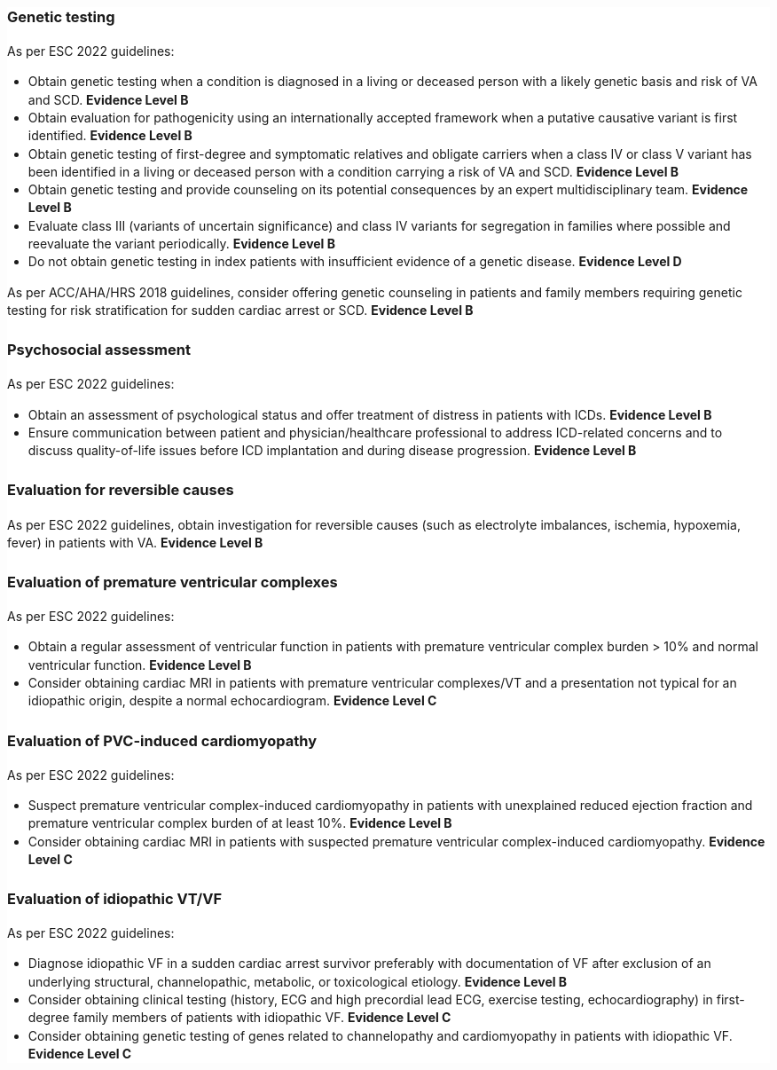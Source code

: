 ### Genetic testing
As per ESC 2022 guidelines:
- Obtain genetic testing when a condition is diagnosed in a living or deceased person with a likely genetic basis and risk of VA and SCD. **Evidence Level B**
- Obtain evaluation for pathogenicity using an internationally accepted framework when a putative causative variant is first identified. **Evidence Level B**
- Obtain genetic testing of first-degree and symptomatic relatives and obligate carriers when a class IV or class V variant has been identified in a living or deceased person with a condition carrying a risk of VA and SCD. **Evidence Level B**
- Obtain genetic testing and provide counseling on its potential consequences by an expert multidisciplinary team. **Evidence Level B**
- Evaluate class III (variants of uncertain significance) and class IV variants for segregation in families where possible and reevaluate the variant periodically. **Evidence Level B**
- Do not obtain genetic testing in index patients with insufficient evidence of a genetic disease. **Evidence Level D**

As per ACC/AHA/HRS 2018 guidelines, consider offering genetic counseling in patients and family members requiring genetic testing for risk stratification for sudden cardiac arrest or SCD. **Evidence Level B**

### Psychosocial assessment
As per ESC 2022 guidelines:
- Obtain an assessment of psychological status and offer treatment of distress in patients with ICDs. **Evidence Level B**
- Ensure communication between patient and physician/healthcare professional to address ICD-related concerns and to discuss quality-of-life issues before ICD implantation and during disease progression. **Evidence Level B**

### Evaluation for reversible causes
As per ESC 2022 guidelines, obtain investigation for reversible causes (such as electrolyte imbalances, ischemia, hypoxemia, fever) in patients with VA. **Evidence Level B**

### Evaluation of premature ventricular complexes
As per ESC 2022 guidelines:
- Obtain a regular assessment of ventricular function in patients with premature ventricular complex burden > 10% and normal ventricular function. **Evidence Level B**
- Consider obtaining cardiac MRI in patients with premature ventricular complexes/VT and a presentation not typical for an idiopathic origin, despite a normal echocardiogram. **Evidence Level C**

### Evaluation of PVC-induced cardiomyopathy
As per ESC 2022 guidelines:
- Suspect premature ventricular complex-induced cardiomyopathy in patients with unexplained reduced ejection fraction and premature ventricular complex burden of at least 10%. **Evidence Level B**
- Consider obtaining cardiac MRI in patients with suspected premature ventricular complex-induced cardiomyopathy. **Evidence Level C**

### Evaluation of idiopathic VT/VF
As per ESC 2022 guidelines:
- Diagnose idiopathic VF in a sudden cardiac arrest survivor preferably with documentation of VF after exclusion of an underlying structural, channelopathic, metabolic, or toxicological etiology. **Evidence Level B**
- Consider obtaining clinical testing (history, ECG and high precordial lead ECG, exercise testing, echocardiography) in first-degree family members of patients with idiopathic VF. **Evidence Level C**
- Consider obtaining genetic testing of genes related to channelopathy and cardiomyopathy in patients with idiopathic VF. **Evidence Level C**
